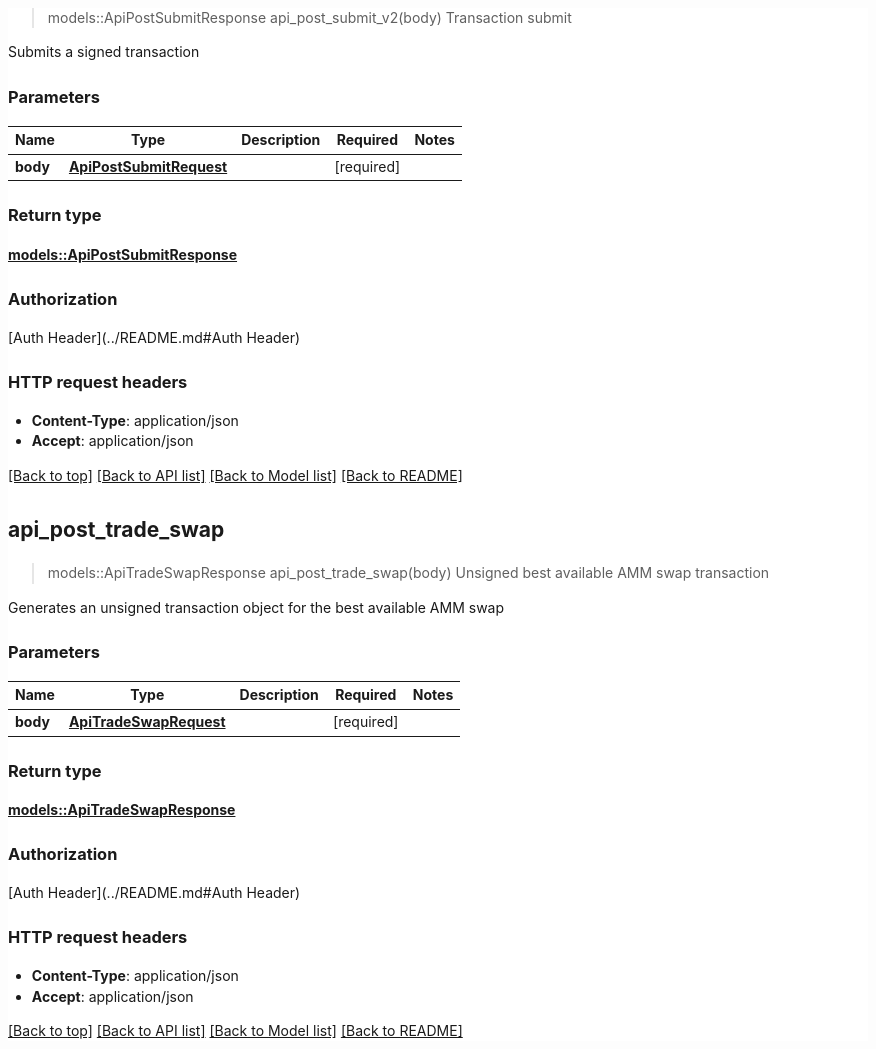 > models::ApiPostSubmitResponse api_post_submit_v2(body)
Transaction submit

Submits a signed transaction

### Parameters


Name | Type | Description  | Required | Notes
------------- | ------------- | ------------- | ------------- | -------------
**body** | [**ApiPostSubmitRequest**](ApiPostSubmitRequest.md) |  | [required] |

### Return type

[**models::ApiPostSubmitResponse**](apiPostSubmitResponse.md)

### Authorization

[Auth Header](../README.md#Auth Header)

### HTTP request headers

- **Content-Type**: application/json
- **Accept**: application/json

[[Back to top]](#) [[Back to API list]](../README.md#documentation-for-api-endpoints) [[Back to Model list]](../README.md#documentation-for-models) [[Back to README]](../README.md)


## api_post_trade_swap

> models::ApiTradeSwapResponse api_post_trade_swap(body)
Unsigned best available AMM swap transaction

Generates an unsigned transaction object for the best available AMM swap

### Parameters


Name | Type | Description  | Required | Notes
------------- | ------------- | ------------- | ------------- | -------------
**body** | [**ApiTradeSwapRequest**](ApiTradeSwapRequest.md) |  | [required] |

### Return type

[**models::ApiTradeSwapResponse**](apiTradeSwapResponse.md)

### Authorization

[Auth Header](../README.md#Auth Header)

### HTTP request headers

- **Content-Type**: application/json
- **Accept**: application/json

[[Back to top]](#) [[Back to API list]](../README.md#documentation-for-api-endpoints) [[Back to Model list]](../README.md#documentation-for-models) [[Back to README]](../README.md)

